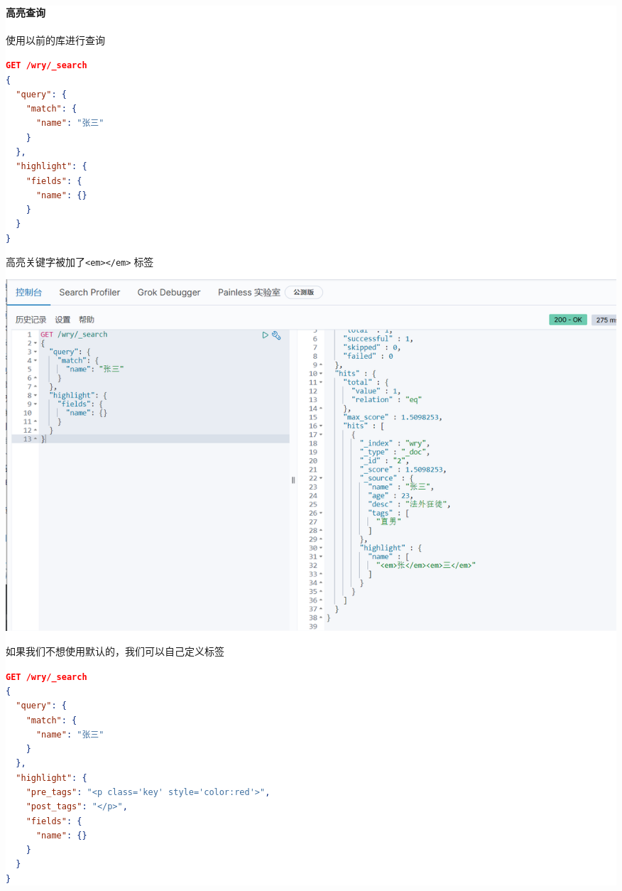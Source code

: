 
#### 高亮查询
使用以前的库进行查询
```json
GET /wry/_search
{
  "query": {
    "match": {
      "name": "张三"
    }
  },
  "highlight": {
    "fields": {
      "name": {}
    }
  }
}
```
高亮关键字被加了`<em></em>` 标签

![image-20200802231054144](ElasticSearch学习.assets/image-20200802231054144.png)

如果我们不想使用默认的，我们可以自己定义标签
```json
GET /wry/_search
{
  "query": {
    "match": {
      "name": "张三"
    }
  },
  "highlight": {
    "pre_tags": "<p class='key' style='color:red'>", 
    "post_tags": "</p>", 
    "fields": {
      "name": {}
    }
  }
}
```
